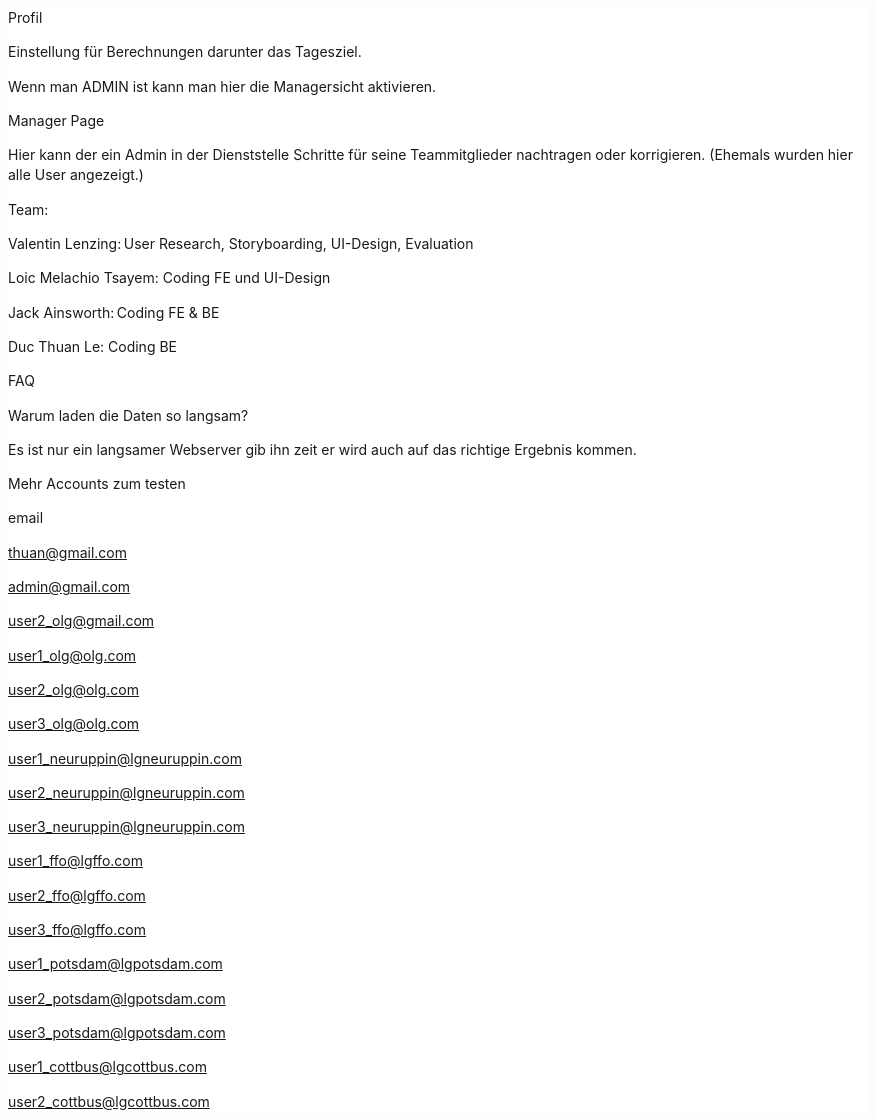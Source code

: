 Profil  

Einstellung für Berechnungen darunter das Tagesziel. 

Wenn man ADMIN ist kann man hier die Managersicht aktivieren. 

Manager Page 

Hier kann der ein Admin in der Dienststelle Schritte für seine Teammitglieder nachtragen oder korrigieren. (Ehemals wurden hier alle User angezeigt.) 

 

Team:  

Valentin Lenzing: User Research, Storyboarding, UI-Design, Evaluation 

Loic Melachio Tsayem: Coding FE und UI-Design 

Jack Ainsworth: Coding FE & BE 

Duc Thuan Le: Coding BE 

FAQ  

Warum laden die Daten so langsam? 

Es ist nur ein langsamer Webserver gib ihn zeit er wird auch auf das richtige Ergebnis kommen. 

Mehr Accounts zum testen 

email 

thuan@gmail.com 

admin@gmail.com 

user2_olg@gmail.com 

user1_olg@olg.com 

user2_olg@olg.com 

user3_olg@olg.com 

user1_neuruppin@lgneuruppin.com 

user2_neuruppin@lgneuruppin.com 

user3_neuruppin@lgneuruppin.com 

user1_ffo@lgffo.com 

user2_ffo@lgffo.com 

user3_ffo@lgffo.com 

user1_potsdam@lgpotsdam.com 

user2_potsdam@lgpotsdam.com 

user3_potsdam@lgpotsdam.com 

user1_cottbus@lgcottbus.com 

user2_cottbus@lgcottbus.com 
